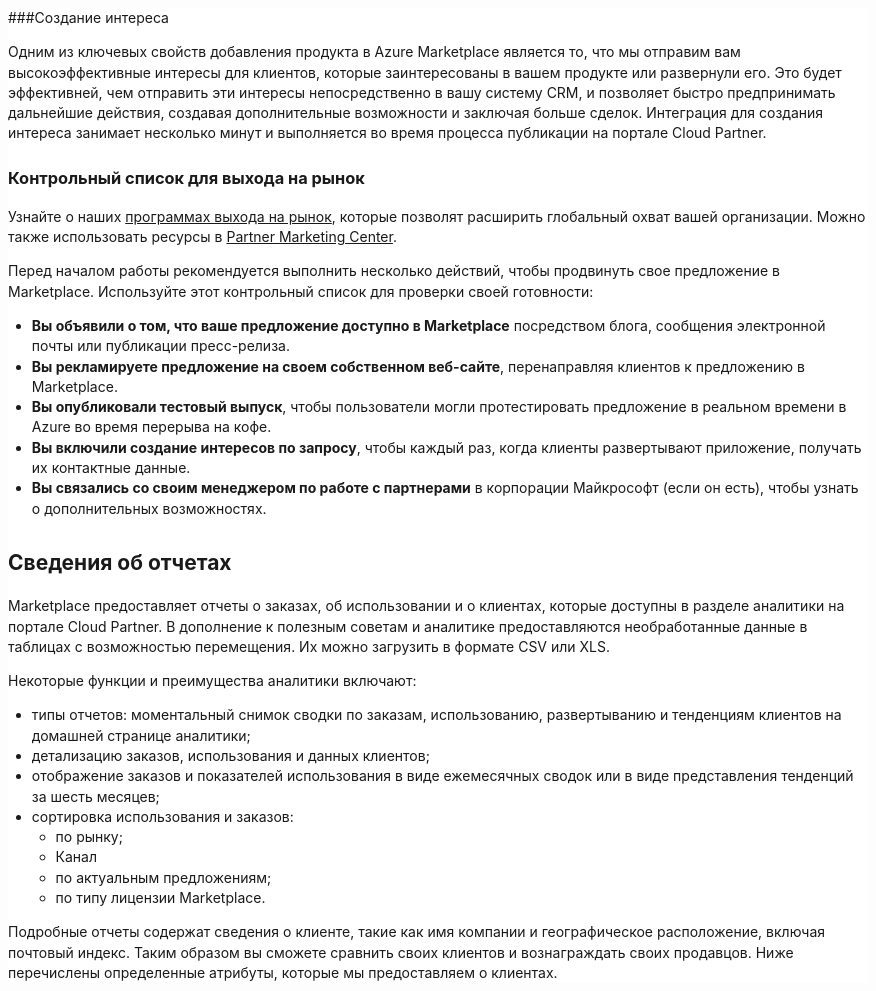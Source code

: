 ###<a name="lead-generation"></a>Создание интереса

Одним из ключевых свойств добавления продукта в Azure Marketplace является то, что мы отправим вам высокоэффективные интересы для клиентов, которые заинтересованы в вашем продукте или развернули его. Это будет эффективней, чем отправить эти интересы непосредственно в вашу систему CRM, и позволяет быстро предпринимать дальнейшие действия, создавая дополнительные возможности и заключая больше сделок. Интеграция для создания интереса занимает несколько минут и выполняется во время процесса публикации на портале Cloud Partner.

### <a name="go-to-market-checklist"></a>Контрольный список для выхода на рынок

Узнайте о наших [программах выхода на рынок](https://partner.microsoft.com/go-to-market/), которые позволят расширить глобальный охват вашей организации. Можно также использовать ресурсы в [Partner Marketing Center](http://smartpartnermarketing.microsoft.com/isv).

Перед началом работы рекомендуется выполнить несколько действий, чтобы продвинуть свое предложение в Marketplace. Используйте этот контрольный список для проверки своей готовности:

- **Вы объявили о том, что ваше предложение доступно в Marketplace** посредством блога, сообщения электронной почты или публикации пресс-релиза.
- **Вы рекламируете предложение на своем собственном веб-сайте**, перенаправляя клиентов к предложению в Marketplace.
- **Вы опубликовали тестовый выпуск**, чтобы пользователи могли протестировать предложение в реальном времени в Azure во время перерыва на кофе.
- **Вы включили создание интересов по запросу**, чтобы каждый раз, когда клиенты развертывают приложение, получать их контактные данные.
- **Вы связались со своим менеджером по работе с партнерами** в корпорации Майкрософт (если он есть), чтобы узнать о дополнительных возможностях.

## <a name="what-about-reports"></a>Сведения об отчетах

Marketplace предоставляет отчеты о заказах, об использовании и о клиентах, которые доступны в разделе аналитики на портале Cloud Partner. В дополнение к полезным советам и аналитике предоставляются необработанные данные в таблицах с возможностью перемещения. Их можно загрузить в формате CSV или XLS.

Некоторые функции и преимущества аналитики включают:

- типы отчетов: моментальный снимок сводки по заказам, использованию, развертыванию и тенденциям клиентов на домашней странице аналитики;
- детализацию заказов, использования и данных клиентов;
- отображение заказов и показателей использования в виде ежемесячных сводок или в виде представления тенденций за шесть месяцев;
- сортировка использования и заказов:
  - по рынку;
  - Канал
  - по актуальным предложениям;
  - по типу лицензии Marketplace.

Подробные отчеты содержат сведения о клиенте, такие как имя компании и географическое расположение, включая почтовый индекс. Таким образом вы сможете сравнить своих клиентов и вознаграждать своих продавцов. Ниже перечислены определенные атрибуты, которые мы предоставляем о клиентах.
